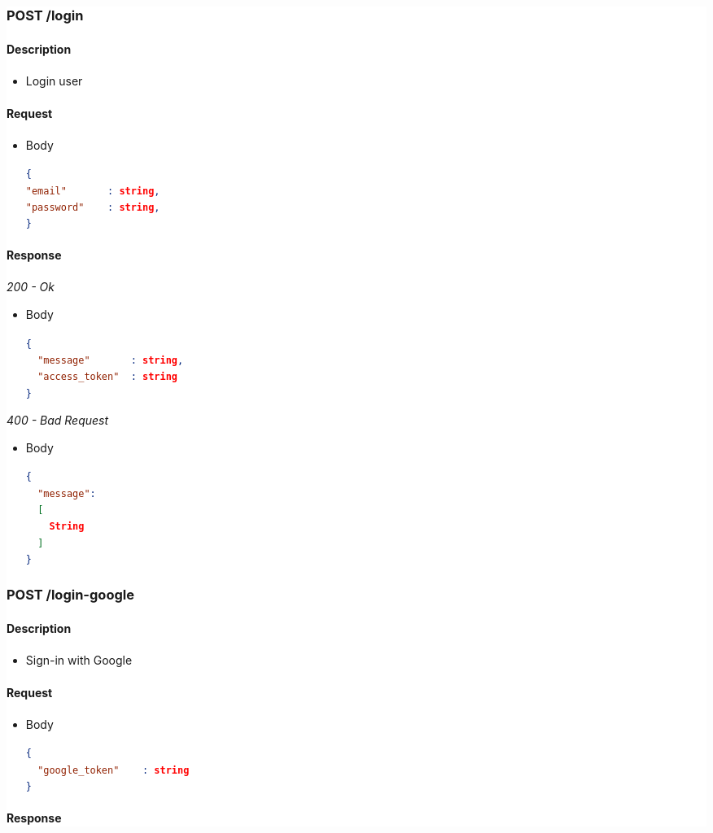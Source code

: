 ### POST /login

#### Description

- Login user

#### Request

- Body
  ```json
  {
  "email"       : string,
  "password"    : string,
  }
  ```

#### Response

_200 - Ok_

- Body
  ```json
  {
    "message"       : string,
    "access_token"  : string
  }
  ```

_400 - Bad Request_

- Body
  ```json
  {
    "message": 
    [
      String
    ]
  }
  ```

### POST /login-google

#### Description

- Sign-in with Google

#### Request

- Body
  ```json
  {
    "google_token"    : string
  }
  ```

#### Response
